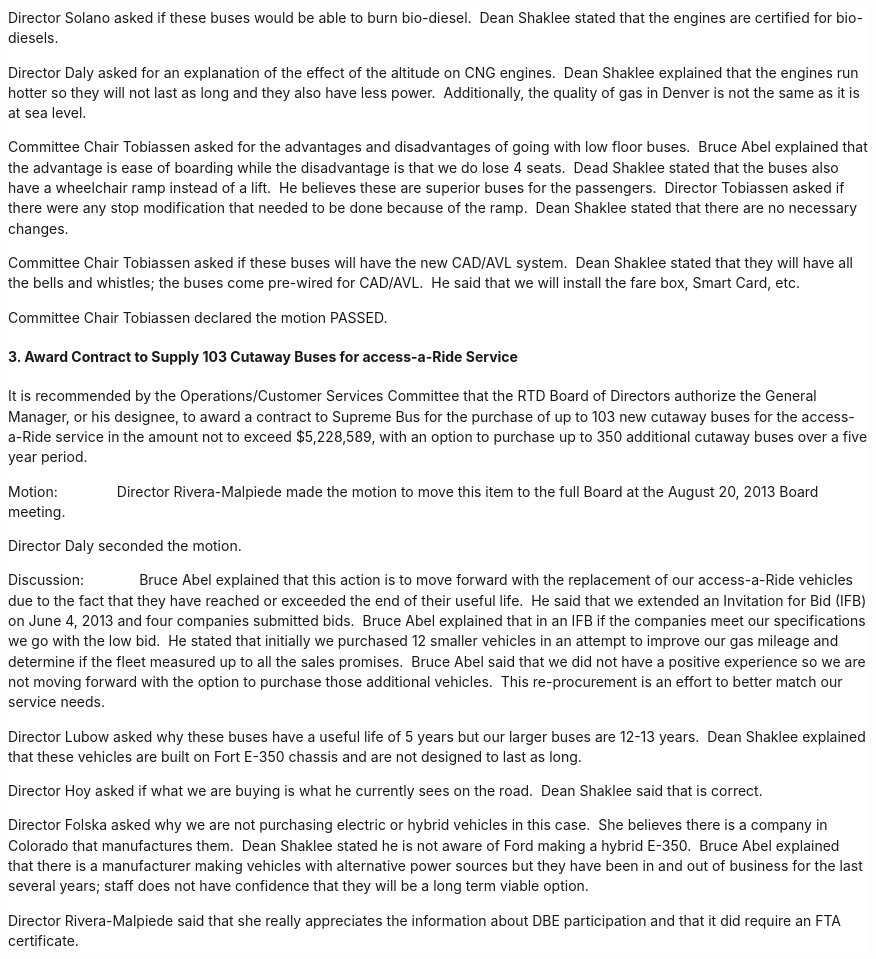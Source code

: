 Director Solano asked if these buses would be able to burn bio-diesel.  Dean Shaklee stated that the engines are certified for bio-diesels.

Director Daly asked for an explanation of the effect of the altitude on CNG engines.  Dean Shaklee explained that the engines run hotter so they will not last as long and they also have less power.  Additionally, the quality of gas in Denver is not the same as it is at sea level.

Committee Chair Tobiassen asked for the advantages and disadvantages of going with low floor buses.  Bruce Abel explained that the advantage is ease of boarding while the disadvantage is that we do lose 4 seats.  Dead Shaklee stated that the buses also have a wheelchair ramp instead of a lift.  He believes these are superior buses for the passengers.  Director Tobiassen asked if there were any stop modification that needed to be done because of the ramp.  Dean Shaklee stated that there are no necessary changes.

Committee Chair Tobiassen asked if these buses will have the new CAD/AVL system.  Dean Shaklee stated that they will have all the bells and whistles; the buses come pre-wired for CAD/AVL.  He said that we will install the fare box, Smart Card, etc.

Committee Chair Tobiassen declared the motion PASSED.

#### 3. Award Contract to Supply 103 Cutaway Buses for access-a-Ride Service

It is recommended by the Operations/Customer Services Committee that the RTD Board of Directors authorize the General Manager, or his designee, to award a contract to Supreme Bus for the purchase of up to 103 new cutaway buses for the access-a-Ride service in the amount not to exceed $5,228,589, with an option to purchase up to 350 additional cutaway buses over a five year period.

Motion:               Director Rivera-Malpiede made the motion to move this item to the full Board at the August 20, 2013 Board meeting.

Director Daly seconded the motion.

Discussion:              Bruce Abel explained that this action is to move forward with the replacement of our access-a-Ride vehicles due to the fact that they have reached or exceeded the end of their useful life.  He said that we extended an Invitation for Bid (IFB) on June 4, 2013 and four companies submitted bids.  Bruce Abel explained that in an IFB if the companies meet our specifications we go with the low bid.  He stated that initially we purchased 12 smaller vehicles in an attempt to improve our gas mileage and determine if the fleet measured up to all the sales promises.  Bruce Abel said that we did not have a positive experience so we are not moving forward with the option to purchase those additional vehicles.  This re-procurement is an effort to better match our service needs.

Director Lubow asked why these buses have a useful life of 5 years but our larger buses are 12-13 years.  Dean Shaklee explained that these vehicles are built on Fort E-350 chassis and are not designed to last as long.

Director Hoy asked if what we are buying is what he currently sees on the road.  Dean Shaklee said that is correct.

Director Folska asked why we are not purchasing electric or hybrid vehicles in this case.  She believes there is a company in Colorado that manufactures them.  Dean Shaklee stated he is not aware of Ford making a hybrid E-350.  Bruce Abel explained that there is a manufacturer making vehicles with alternative power sources but they have been in and out of business for the last several years; staff does not have confidence that they will be a long term viable option.

Director Rivera-Malpiede said that she really appreciates the information about DBE participation and that it did require an FTA certificate.
